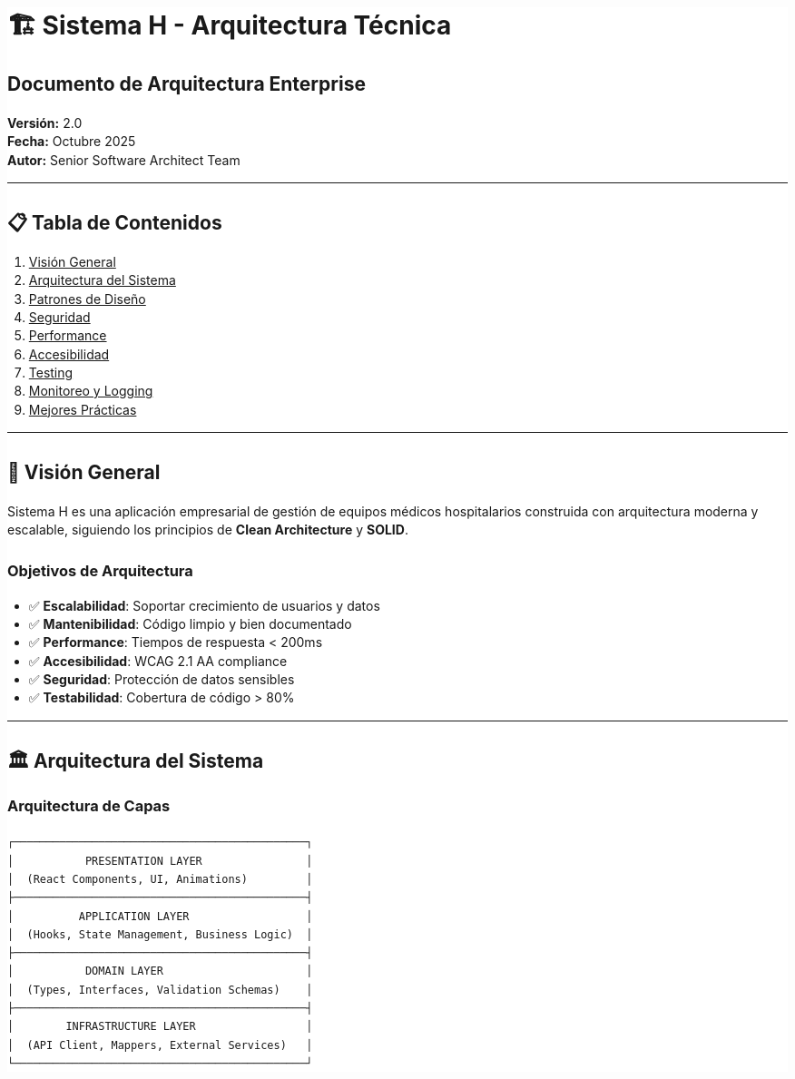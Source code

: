 # 🏗️ Sistema H - Arquitectura Técnica

## Documento de Arquitectura Enterprise

**Versión:** 2.0  
**Fecha:** Octubre 2025  
**Autor:** Senior Software Architect Team

---

## 📋 Tabla de Contenidos

1. [Visión General](#visión-general)
2. [Arquitectura del Sistema](#arquitectura-del-sistema)
3. [Patrones de Diseño](#patrones-de-diseño)
4. [Seguridad](#seguridad)
5. [Performance](#performance)
6. [Accesibilidad](#accesibilidad)
7. [Testing](#testing)
8. [Monitoreo y Logging](#monitoreo-y-logging)
9. [Mejores Prácticas](#mejores-prácticas)

---

## 🎯 Visión General

Sistema H es una aplicación empresarial de gestión de equipos médicos hospitalarios construida con arquitectura moderna y escalable, siguiendo los principios de **Clean Architecture** y **SOLID**.

### Objetivos de Arquitectura

- ✅ **Escalabilidad**: Soportar crecimiento de usuarios y datos
- ✅ **Mantenibilidad**: Código limpio y bien documentado
- ✅ **Performance**: Tiempos de respuesta < 200ms
- ✅ **Accesibilidad**: WCAG 2.1 AA compliance
- ✅ **Seguridad**: Protección de datos sensibles
- ✅ **Testabilidad**: Cobertura de código > 80%

---

## 🏛️ Arquitectura del Sistema

### Arquitectura de Capas

```
┌─────────────────────────────────────────────┐
│           PRESENTATION LAYER                │
│  (React Components, UI, Animations)         │
├─────────────────────────────────────────────┤
│          APPLICATION LAYER                  │
│  (Hooks, State Management, Business Logic)  │
├─────────────────────────────────────────────┤
│           DOMAIN LAYER                      │
│  (Types, Interfaces, Validation Schemas)    │
├─────────────────────────────────────────────┤
│        INFRASTRUCTURE LAYER                 │
│  (API Client, Mappers, External Services)   │
└─────────────────────────────────────────────┘
```
